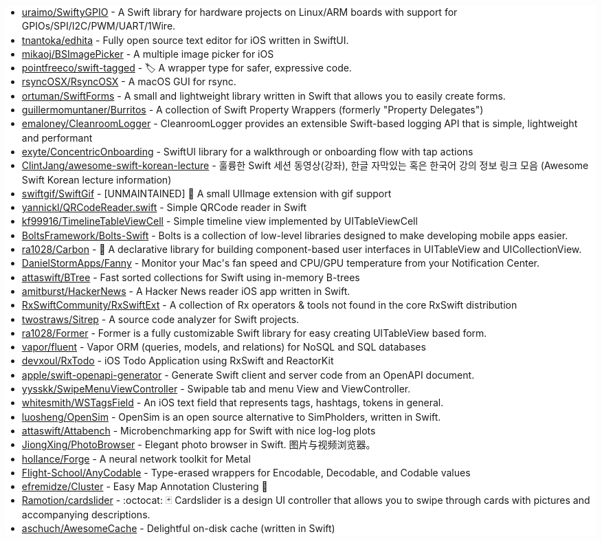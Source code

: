 * [uraimo/SwiftyGPIO](https://github.com/uraimo/SwiftyGPIO) - A Swift library for hardware projects on Linux/ARM boards with support for GPIOs/SPI/I2C/PWM/UART/1Wire.
* [tnantoka/edhita](https://github.com/tnantoka/edhita) - Fully open source text editor for iOS written in SwiftUI.
* [mikaoj/BSImagePicker](https://github.com/mikaoj/BSImagePicker) - A multiple image picker for iOS
* [pointfreeco/swift-tagged](https://github.com/pointfreeco/swift-tagged) - 🏷 A wrapper type for safer, expressive code.
* [rsyncOSX/RsyncOSX](https://github.com/rsyncOSX/RsyncOSX) - A macOS GUI for rsync.
* [ortuman/SwiftForms](https://github.com/ortuman/SwiftForms) - A small and lightweight library written in Swift that allows you to easily create forms.
* [guillermomuntaner/Burritos](https://github.com/guillermomuntaner/Burritos) - A collection of Swift Property Wrappers (formerly "Property Delegates")
* [emaloney/CleanroomLogger](https://github.com/emaloney/CleanroomLogger) - CleanroomLogger provides an extensible Swift-based logging API that is simple, lightweight and performant
* [exyte/ConcentricOnboarding](https://github.com/exyte/ConcentricOnboarding) - SwiftUI library for a walkthrough or onboarding flow with tap actions
* [ClintJang/awesome-swift-korean-lecture](https://github.com/ClintJang/awesome-swift-korean-lecture) - 훌륭한 Swift 세션 동영상(강좌), 한글 자막있는 혹은 한국어 강의 정보 링크 모음 (Awesome Swift Korean lecture information)
* [swiftgif/SwiftGif](https://github.com/swiftgif/SwiftGif) - [UNMAINTAINED] 🌠 A small UIImage extension with gif support
* [yannickl/QRCodeReader.swift](https://github.com/yannickl/QRCodeReader.swift) - Simple QRCode reader in Swift
* [kf99916/TimelineTableViewCell](https://github.com/kf99916/TimelineTableViewCell) - Simple timeline view implemented by UITableViewCell
* [BoltsFramework/Bolts-Swift](https://github.com/BoltsFramework/Bolts-Swift) - Bolts is a collection of low-level libraries designed to make developing mobile apps easier.
* [ra1028/Carbon](https://github.com/ra1028/Carbon) - 🚴 A declarative library for building component-based user interfaces in UITableView and UICollectionView.
* [DanielStormApps/Fanny](https://github.com/DanielStormApps/Fanny) - Monitor your Mac's fan speed and CPU/GPU temperature from your Notification Center.
* [attaswift/BTree](https://github.com/attaswift/BTree) - Fast sorted collections for Swift using in-memory B-trees
* [amitburst/HackerNews](https://github.com/amitburst/HackerNews) - A Hacker News reader iOS app written in Swift.
* [RxSwiftCommunity/RxSwiftExt](https://github.com/RxSwiftCommunity/RxSwiftExt) - A collection of Rx operators & tools not found in the core RxSwift distribution
* [twostraws/Sitrep](https://github.com/twostraws/Sitrep) - A source code analyzer for Swift projects.
* [ra1028/Former](https://github.com/ra1028/Former) - Former is a fully customizable Swift library for easy creating UITableView based form.
* [vapor/fluent](https://github.com/vapor/fluent) - Vapor ORM (queries, models, and relations) for NoSQL and SQL databases
* [devxoul/RxTodo](https://github.com/devxoul/RxTodo) - iOS Todo Application using RxSwift and ReactorKit
* [apple/swift-openapi-generator](https://github.com/apple/swift-openapi-generator) - Generate Swift client and server code from an OpenAPI document.
* [yysskk/SwipeMenuViewController](https://github.com/yysskk/SwipeMenuViewController) - Swipable tab and menu View and ViewController.
* [whitesmith/WSTagsField](https://github.com/whitesmith/WSTagsField) - An iOS text field that represents tags, hashtags, tokens in general.
* [luosheng/OpenSim](https://github.com/luosheng/OpenSim) - OpenSim is an open source alternative to SimPholders, written in Swift.
* [attaswift/Attabench](https://github.com/attaswift/Attabench) - Microbenchmarking app for Swift with nice log-log plots
* [JiongXing/PhotoBrowser](https://github.com/JiongXing/PhotoBrowser) -  Elegant photo browser in Swift. 图片与视频浏览器。
* [hollance/Forge](https://github.com/hollance/Forge) - A neural network toolkit for Metal
* [Flight-School/AnyCodable](https://github.com/Flight-School/AnyCodable) - Type-erased wrappers for Encodable, Decodable, and Codable values
* [efremidze/Cluster](https://github.com/efremidze/Cluster) - Easy Map Annotation Clustering 📍
* [Ramotion/cardslider](https://github.com/Ramotion/cardslider) - :octocat: 🃏 Cardslider is a design UI controller that allows you to swipe through cards with pictures and accompanying descriptions.
* [aschuch/AwesomeCache](https://github.com/aschuch/AwesomeCache) - Delightful on-disk cache (written in Swift)